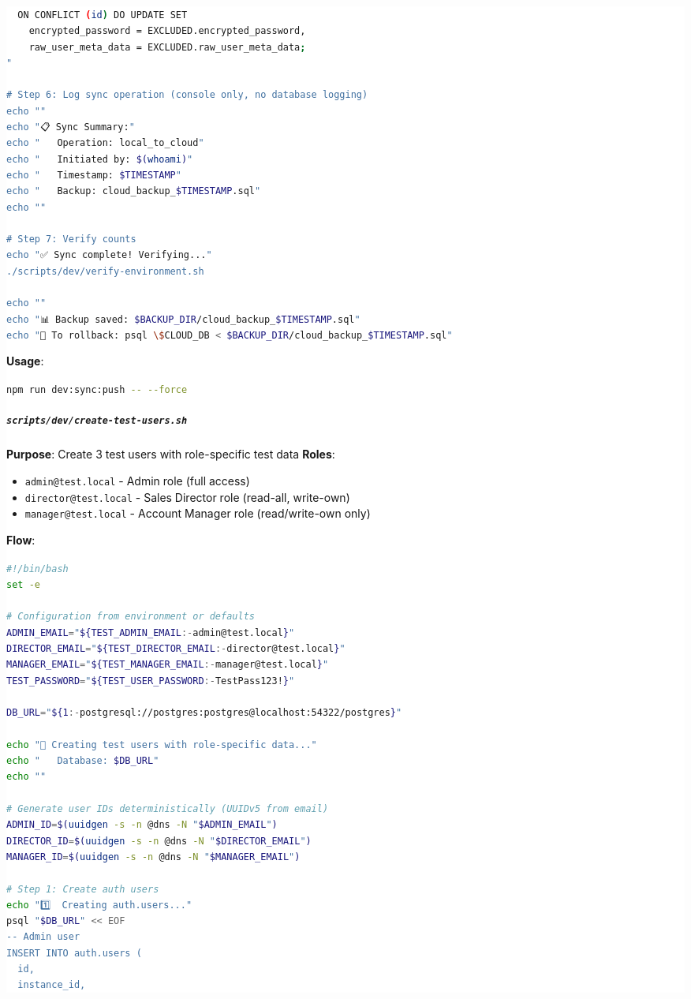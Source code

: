 ```bash
  ON CONFLICT (id) DO UPDATE SET
    encrypted_password = EXCLUDED.encrypted_password,
    raw_user_meta_data = EXCLUDED.raw_user_meta_data;
"

# Step 6: Log sync operation (console only, no database logging)
echo ""
echo "📋 Sync Summary:"
echo "   Operation: local_to_cloud"
echo "   Initiated by: $(whoami)"
echo "   Timestamp: $TIMESTAMP"
echo "   Backup: cloud_backup_$TIMESTAMP.sql"
echo ""

# Step 7: Verify counts
echo "✅ Sync complete! Verifying..."
./scripts/dev/verify-environment.sh

echo ""
echo "📊 Backup saved: $BACKUP_DIR/cloud_backup_$TIMESTAMP.sql"
echo "🔄 To rollback: psql \$CLOUD_DB < $BACKUP_DIR/cloud_backup_$TIMESTAMP.sql"
```

**Usage**:
```bash
npm run dev:sync:push -- --force
```

##### `scripts/dev/create-test-users.sh`

**Purpose**: Create 3 test users with role-specific test data
**Roles**:
- `admin@test.local` - Admin role (full access)
- `director@test.local` - Sales Director role (read-all, write-own)
- `manager@test.local` - Account Manager role (read/write-own only)

**Flow**:
```bash
#!/bin/bash
set -e

# Configuration from environment or defaults
ADMIN_EMAIL="${TEST_ADMIN_EMAIL:-admin@test.local}"
DIRECTOR_EMAIL="${TEST_DIRECTOR_EMAIL:-director@test.local}"
MANAGER_EMAIL="${TEST_MANAGER_EMAIL:-manager@test.local}"
TEST_PASSWORD="${TEST_USER_PASSWORD:-TestPass123!}"

DB_URL="${1:-postgresql://postgres:postgres@localhost:54322/postgres}"

echo "👥 Creating test users with role-specific data..."
echo "   Database: $DB_URL"
echo ""

# Generate user IDs deterministically (UUIDv5 from email)
ADMIN_ID=$(uuidgen -s -n @dns -N "$ADMIN_EMAIL")
DIRECTOR_ID=$(uuidgen -s -n @dns -N "$DIRECTOR_EMAIL")
MANAGER_ID=$(uuidgen -s -n @dns -N "$MANAGER_EMAIL")

# Step 1: Create auth users
echo "1️⃣  Creating auth.users..."
psql "$DB_URL" << EOF
-- Admin user
INSERT INTO auth.users (
  id,
  instance_id,
```